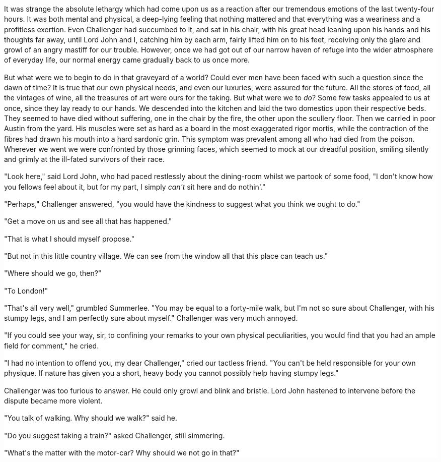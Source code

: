 It was strange the absolute lethargy which had come upon us as a reaction after our tremendous emotions of the last twenty-four hours. It was both mental and physical, a deep-lying feeling that nothing mattered and that everything was a weariness and a profitless exertion. Even Challenger had succumbed to it, and sat in his chair, with his great head leaning upon his hands and his thoughts far away, until Lord John and I, catching him by each arm, fairly lifted him on to his feet, receiving only the glare and growl of an angry mastiff for our trouble. However, once we had got out of our narrow haven of refuge into the wider atmosphere of everyday life, our normal energy came gradually back to us once more. 

But what were we to begin to do in that graveyard of a world? Could ever men have been faced with such a question since the dawn of time? It is true that our own physical needs, and even our luxuries, were assured for the future. All the stores of food, all the vintages of wine, all the treasures of art were ours for the taking. But what were we to _do_? Some few tasks appealed to us at once, since they lay ready to our hands. We descended into the kitchen and laid the two domestics upon their respective beds. They seemed to have died without suffering, one in the chair by the fire, the other upon the scullery floor. Then we carried in poor Austin from the yard. His muscles were set as hard as a board in the most exaggerated rigor mortis, while the contraction of the fibres had drawn his mouth into a hard sardonic grin. This symptom was prevalent among all who had died from the poison. Wherever we went we were confronted by those grinning faces, which seemed to mock at our dreadful position, smiling silently and grimly at the ill-fated survivors of their race. 

"Look here," said Lord John, who had paced restlessly about the dining-room whilst we partook of some food, "I don't know how you fellows feel about it, but for my part, I simply _can't_ sit here and do nothin'." 

"Perhaps," Challenger answered, "you would have the kindness to suggest what you think we ought to do." 

"Get a move on us and see all that has happened." 

"That is what I should myself propose." 

"But not in this little country village. We can see from the window all that this place can teach us." 

"Where should we go, then?" 

"To London!" 

"That's all very well," grumbled Summerlee. "You may be equal to a forty-mile walk, but I'm not so sure about Challenger, with his stumpy legs, and I am perfectly sure about myself." Challenger was very much annoyed. 

"If you could see your way, sir, to confining your remarks to your own physical peculiarities, you would find that you had an ample field for comment," he cried. 

"I had no intention to offend you, my dear Challenger," cried our tactless friend. "You can't be held responsible for your own physique. If nature has given you a short, heavy body you cannot possibly help having stumpy legs." 

Challenger was too furious to answer. He could only growl and blink and bristle. Lord John hastened to intervene before the dispute became more violent. 

"You talk of walking. Why should we walk?" said he. 

"Do you suggest taking a train?" asked Challenger, still simmering. 

"What's the matter with the motor-car? Why should we not go in that?" 
